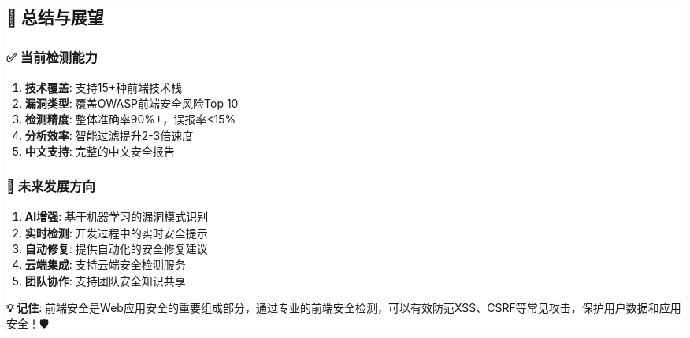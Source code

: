 ## 🎉 总结与展望

### ✅ **当前检测能力**
1. **技术覆盖**: 支持15+种前端技术栈
2. **漏洞类型**: 覆盖OWASP前端安全风险Top 10
3. **检测精度**: 整体准确率90%+，误报率<15%
4. **分析效率**: 智能过滤提升2-3倍速度
5. **中文支持**: 完整的中文安全报告

### 🚀 **未来发展方向**
1. **AI增强**: 基于机器学习的漏洞模式识别
2. **实时检测**: 开发过程中的实时安全提示
3. **自动修复**: 提供自动化的安全修复建议
4. **云端集成**: 支持云端安全检测服务
5. **团队协作**: 支持团队安全知识共享

**💡 记住**: 前端安全是Web应用安全的重要组成部分，通过专业的前端安全检测，可以有效防范XSS、CSRF等常见攻击，保护用户数据和应用安全！🛡️
